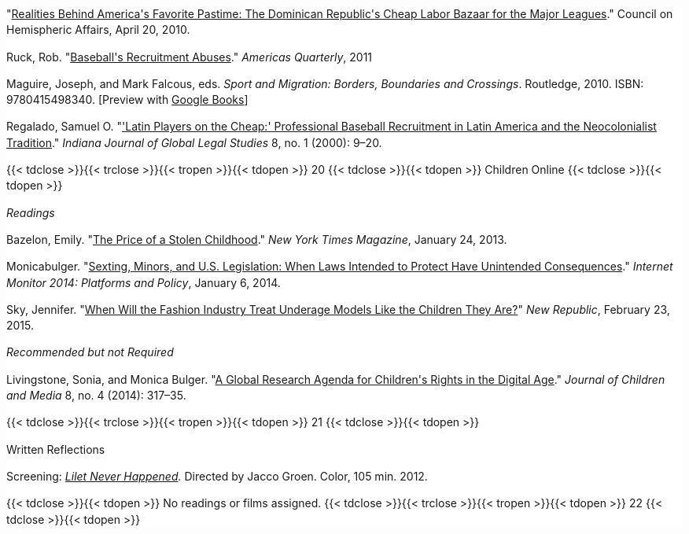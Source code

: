 "[Realities Behind America's Favorite Pastime: The Dominican Republic's Cheap Labor Bazaar for the Major Leagues](http://www.coha.org/realities-behind-america%E2%80%99s-favorite-pastime-the-dominican-republic%E2%80%99s-cheap-labor-bazaar-for-the-major-leagues/)." Council on Hemispheric Affairs, April 20, 2010.

Ruck, Rob. "[Baseball's Recruitment Abuses](http://www.americasquarterly.org/node/2745)." *Americas Quarterly*, 2011

Maguire, Joseph, and Mark Falcous, eds. *Sport and Migration: Borders, Boundaries and Crossings*. Routledge, 2010. ISBN: 9780415498340. \[Preview with [Google Books](http://books.google.com/books?id=CweTAgAAQBAJ&pg=PAfrontcover)\]

Regalado, Samuel O. "['Latin Players on the Cheap:' Professional Baseball Recruitment in Latin America and the Neocolonialist Tradition](http://www.repository.law.indiana.edu/ijgls/vol8/iss1/2/)." *Indiana Journal of Global Legal Studies* 8, no. 1 (2000): 9–20.

{{< tdclose >}}{{< trclose >}}{{< tropen >}}{{< tdopen >}}
20
{{< tdclose >}}{{< tdopen >}}
Children Online
{{< tdclose >}}{{< tdopen >}}

*Readings*

Bazelon, Emily. "[The Price of a Stolen Childhood](http://www.nytimes.com/2013/01/27/magazine/how-much-can-restitution-help-victims-of-child-pornography.html?_r=0)." *New York Times Magazine*, January 24, 2013.

Monicabulger. "[Sexting, Minors, and U.S. Legislation: When Laws Intended to Protect Have Unintended Consequences](https://medium.com/internet-monitor-2014-platforms-and-policy/sexting-minors-and-us-legislation-when-laws-intended-to-protect-have-unintended-consequences-32c83d01940)." *Internet Monitor 2014: Platforms and Policy*, January 6, 2014.

Sky, Jennifer. "[When Will the Fashion Industry Treat Underage Models Like the Children They Are?](http://www.newrepublic.com/article/121125/new-child-labor-law-meets-fashions-unhealthy-obsession-youth)" *New Republic*, February 23, 2015.

*Recommended but not Required*

Livingstone, Sonia, and Monica Bulger. "[A Global Research Agenda for Children's Rights in the Digital Age](http://dx.doi.org/10.1080/17482798.2014.961496)." *Journal of Children and Media* 8, no. 4 (2014): 317–35.

{{< tdclose >}}{{< trclose >}}{{< tropen >}}{{< tdopen >}}
21
{{< tdclose >}}{{< tdopen >}}

Written Reflections

Screening: [*Lilet Never Happened*](http://www.imdb.com/title/tt1986951/?ref_=fn_al_tt_1)*.* Directed by Jacco Groen. Color, 105 min. 2012.

{{< tdclose >}}{{< tdopen >}}
No readings or films assigned.
{{< tdclose >}}{{< trclose >}}{{< tropen >}}{{< tdopen >}}
22
{{< tdclose >}}{{< tdopen >}}
